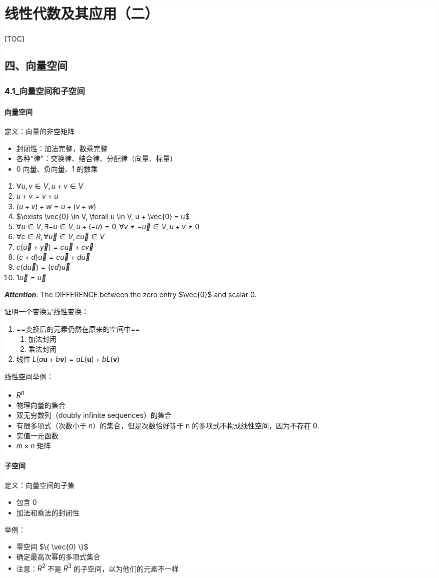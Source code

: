 # 线性代数及其应用（二）

[TOC]

## 四、向量空间

### 4.1_向量空间和子空间

#### 向量空间

定义：向量的非空矩阵

- 封闭性：加法完整，数乘完整
- 各种“律”：交换律、结合律、分配律（向量、标量）
- 0 向量、负向量、1 的数乘

1. $\forall u, v \in V, u+v \in V$
2. $u + v = v + u$
3. $(u+v)+w = u+(v+w)$
4. $\exists \vec{0} \in V, \forall u \in V, u + \vec{0} = u$
5. $\forall u \in V, \exists -u \in V, u + (-u) = 0, \forall v \neq -\vec{u} \in V, u + v \neq 0$
6. $\forall c \in R, \forall \vec{u} \in V, c \vec{u} \in V$
7. $c(\vec{u} + \vec{y}) = c \vec{u} + c \vec{v}$
8. $(c + d) \vec{u} = c \vec{u} + d \vec{u}$
9. $c(d \vec{u}) = (cd) \vec{u}$
10. $1 \vec{u} = \vec{u}$

***Attention***: The DIFFERENCE between the zero entry $\vec{0}$ and scalar 0.

证明一个变换是线性变换：

1. ==变换后的元素仍然在原来的空间中==
    1. 加法封闭
    2. 乘法封闭
2. 线性 $L(a \boldsymbol{u} + b \boldsymbol{v}) = a L(\boldsymbol{u}) + b L(\boldsymbol{v})$

线性空间举例：

- $R^n$
- 物理向量的集合
- 双无穷数列（doubly infinite sequences）的集合
- 有限多项式（次数小于 $n$）的集合，但是次数恰好等于 n 的多项式不构成线性空间，因为不存在 0.
- 实值一元函数
- $m \times n$ 矩阵

#### 子空间

定义：向量空间的子集

- 包含 0
- 加法和乘法的封闭性

举例：

- 零空间 $\{ \vec{0} \}$
- 确定最高次幂的多项式集合
- 注意：$R^2$ 不是 $R^3$ 的子空间，以为他们的元素不一样
